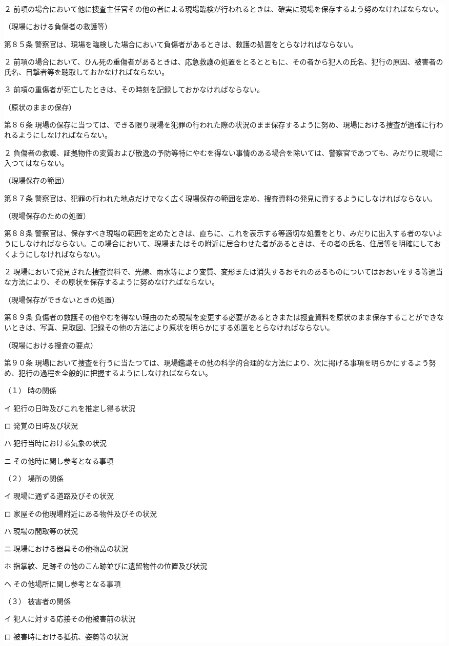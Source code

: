 ２ 前項の場合において他に捜査主任官その他の者による現場臨検が行われるときは、確実に現場を保存するよう努めなければならない。

（現場における負傷者の救護等）

第８５条 警察官は、現場を臨検した場合において負傷者があるときは、救護の処置をとらなければならない。

２ 前項の場合において、ひん死の重傷者があるときは、応急救護の処置をとるとともに、その者から犯人の氏名、犯行の原因、被害者の氏名、目撃者等を聴取しておかなければならない。

３ 前項の重傷者が死亡したときは、その時刻を記録しておかなければならない。

（原状のままの保存）

第８６条 現場の保存に当つては、できる限り現場を犯罪の行われた際の状況のまま保存するように努め、現場における捜査が適確に行われるようにしなければならない。

２ 負傷者の救護、証拠物件の変質および散逸の予防等特にやむを得ない事情のある場合を除いては、警察官であつても、みだりに現場に入つてはならない。

（現場保存の範囲）

第８７条 警察官は、犯罪の行われた地点だけでなく広く現場保存の範囲を定め、捜査資料の発見に資するようにしなければならない。

（現場保存のための処置）

第８８条 警察官は、保存すべき現場の範囲を定めたときは、直ちに、これを表示する等適切な処置をとり、みだりに出入する者のないようにしなければならない。この場合において、現場またはその附近に居合わせた者があるときは、その者の氏名、住居等を明確にしておくようにしなければならない。

２ 現場において発見された捜査資料で、光線、雨水等により変質、変形または消失するおそれのあるものについてはおおいをする等適当な方法により、その原状を保存するように努めなければならない。

（現場保存ができないときの処置）

第８９条 負傷者の救護その他やむを得ない理由のため現場を変更する必要があるときまたは捜査資料を原状のまま保存することができないときは、写真、見取図、記録その他の方法により原状を明らかにする処置をとらなければならない。

（現場における捜査の要点）

第９０条 現場において捜査を行うに当たつては、現場鑑識その他の科学的合理的な方法により、次に掲げる事項を明らかにするよう努め、犯行の過程を全般的に把握するようにしなければならない。

（１） 時の関係

イ 犯行の日時及びこれを推定し得る状況

ロ 発覚の日時及び状況

ハ 犯行当時における気象の状況

ニ その他時に関し参考となる事項

（２） 場所の関係

イ 現場に通ずる道路及びその状況

ロ 家屋その他現場附近にある物件及びその状況

ハ 現場の間取等の状況

ニ 現場における器具その他物品の状況

ホ 指掌紋、足跡その他のこん跡並びに遺留物件の位置及び状況

ヘ その他場所に関し参考となる事項

（３） 被害者の関係

イ 犯人に対する応接その他被害前の状況

ロ 被害時における抵抗、姿勢等の状況
